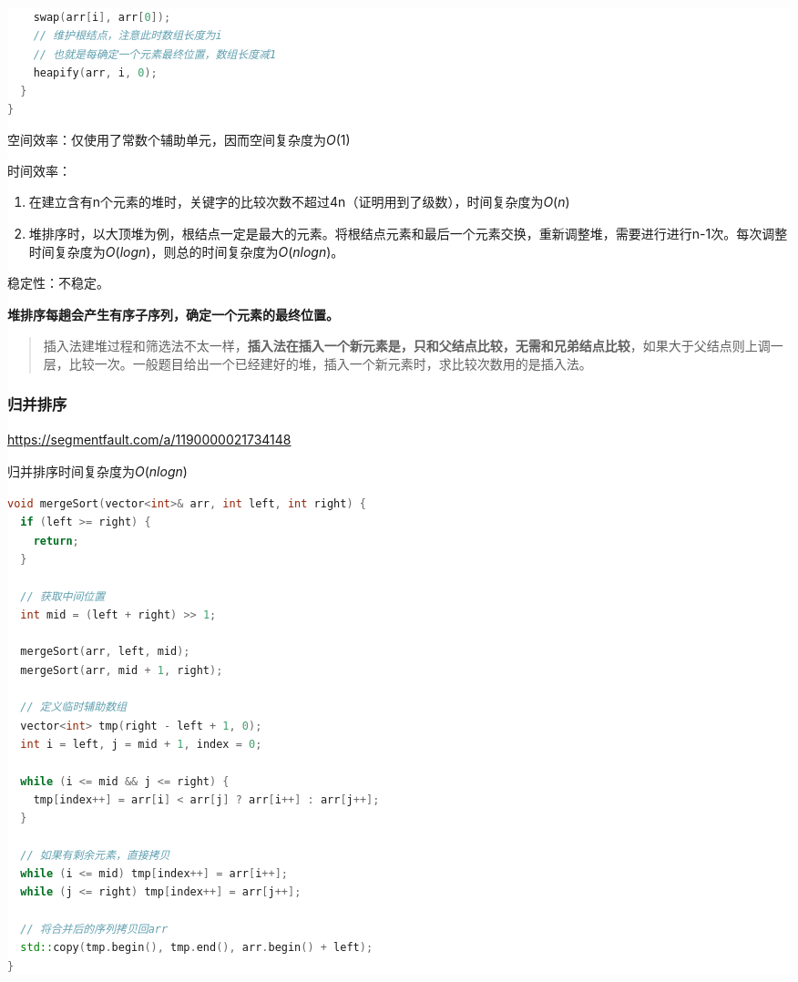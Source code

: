```cpp
    swap(arr[i], arr[0]);
    // 维护根结点，注意此时数组长度为i
    // 也就是每确定一个元素最终位置，数组长度减1
    heapify(arr, i, 0);
  }
}
```

空间效率：仅使用了常数个辅助单元，因而空间复杂度为$O(1)$

时间效率：

1. 在建立含有n个元素的堆时，关键字的比较次数不超过4n（证明用到了级数），时间复杂度为$O(n)$

2. 堆排序时，以大顶堆为例，根结点一定是最大的元素。将根结点元素和最后一个元素交换，重新调整堆，需要进行进行n-1次。每次调整时间复杂度为$O(logn)$，则总的时间复杂度为$O(nlogn)$。

稳定性：不稳定。

**堆排序每趟会产生有序子序列，确定一个元素的最终位置。**

> 插入法建堆过程和筛选法不太一样，**插入法在插入一个新元素是，只和父结点比较，无需和兄弟结点比较**，如果大于父结点则上调一层，比较一次。一般题目给出一个已经建好的堆，插入一个新元素时，求比较次数用的是插入法。

### 归并排序

https://segmentfault.com/a/1190000021734148

归并排序时间复杂度为$O(nlogn)$

```cpp
void mergeSort(vector<int>& arr, int left, int right) {
  if (left >= right) {
    return;
  }

  // 获取中间位置
  int mid = (left + right) >> 1;

  mergeSort(arr, left, mid);
  mergeSort(arr, mid + 1, right);

  // 定义临时辅助数组
  vector<int> tmp(right - left + 1, 0);
  int i = left, j = mid + 1, index = 0;

  while (i <= mid && j <= right) {
    tmp[index++] = arr[i] < arr[j] ? arr[i++] : arr[j++];
  }

  // 如果有剩余元素，直接拷贝
  while (i <= mid) tmp[index++] = arr[i++];
  while (j <= right) tmp[index++] = arr[j++];

  // 将合并后的序列拷贝回arr
  std::copy(tmp.begin(), tmp.end(), arr.begin() + left);
}
```
